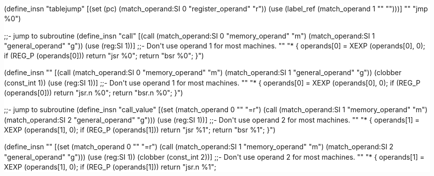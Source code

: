 (define_insn "tablejump"
  [(set (pc) (match_operand:SI 0 "register_operand" "r"))
   (use (label_ref (match_operand 1 "" "")))]
  ""
  "jmp %0")

;;- jump to subroutine
(define_insn "call"
  [(call (match_operand:SI 0 "memory_operand" "m")
	 (match_operand:SI 1 "general_operand" "g"))
   (use (reg:SI 1))]
  ;;- Don't use operand 1 for most machines.
  ""
  "*
{
  operands[0] = XEXP (operands[0], 0);
  if (REG_P (operands[0]))
    return \"jsr %0\";
  return \"bsr %0\";
}")

(define_insn ""
  [(call (match_operand:SI 0 "memory_operand" "m")
	 (match_operand:SI 1 "general_operand" "g"))
   (clobber (const_int 1))
   (use (reg:SI 1))]
  ;;- Don't use operand 1 for most machines.
  ""
  "*
{
  operands[0] = XEXP (operands[0], 0);
  if (REG_P (operands[0]))
    return \"jsr.n %0\";
  return \"bsr.n %0\";
}")

;;- jump to subroutine
(define_insn "call_value"
  [(set (match_operand 0 "" "=r")
	(call (match_operand:SI 1 "memory_operand" "m")
	      (match_operand:SI 2 "general_operand" "g")))
   (use (reg:SI 1))]
  ;;- Don't use operand 2 for most machines.
  ""
  "*
{
  operands[1] = XEXP (operands[1], 0);
  if (REG_P (operands[1]))
    return \"jsr %1\";
  return \"bsr %1\";
}")

(define_insn ""
  [(set (match_operand 0 "" "=r")
	(call (match_operand:SI 1 "memory_operand" "m")
	      (match_operand:SI 2 "general_operand" "g")))
   (use (reg:SI 1))
   (clobber (const_int 2))]
  ;;- Don't use operand 2 for most machines.
  ""
  "*
{
  operands[1] = XEXP (operands[1], 0);
  if (REG_P (operands[1]))
    return \"jsr.n %1\";